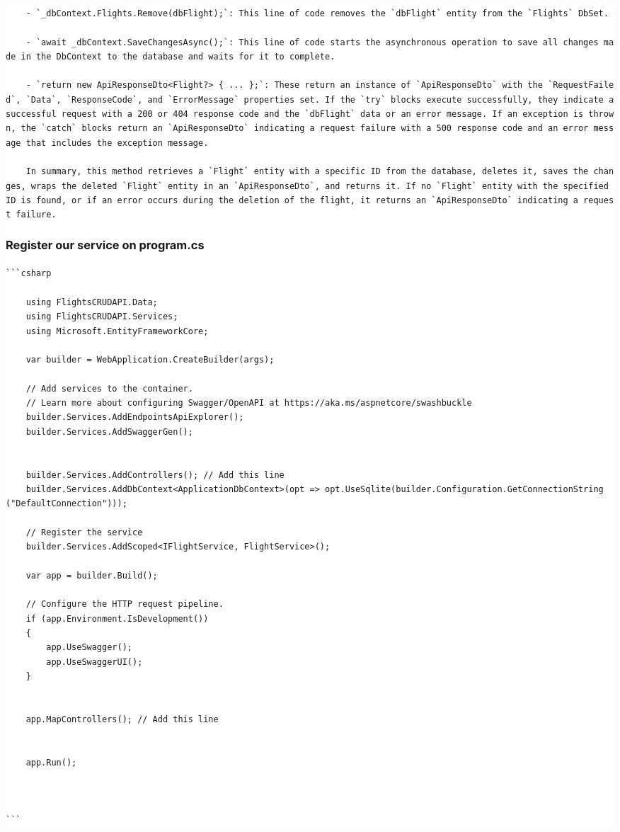         - `_dbContext.Flights.Remove(dbFlight);`: This line of code removes the `dbFlight` entity from the `Flights` DbSet.

        - `await _dbContext.SaveChangesAsync();`: This line of code starts the asynchronous operation to save all changes made in the DbContext to the database and waits for it to complete.

        - `return new ApiResponseDto<Flight?> { ... };`: These return an instance of `ApiResponseDto` with the `RequestFailed`, `Data`, `ResponseCode`, and `ErrorMessage` properties set. If the `try` blocks execute successfully, they indicate a successful request with a 200 or 404 response code and the `dbFlight` data or an error message. If an exception is thrown, the `catch` blocks return an `ApiResponseDto` indicating a request failure with a 500 response code and an error message that includes the exception message.

        In summary, this method retrieves a `Flight` entity with a specific ID from the database, deletes it, saves the changes, wraps the deleted `Flight` entity in an `ApiResponseDto`, and returns it. If no `Flight` entity with the specified ID is found, or if an error occurs during the deletion of the flight, it returns an `ApiResponseDto` indicating a request failure.

### Register our service on program.cs

    ```csharp

        using FlightsCRUDAPI.Data;
        using FlightsCRUDAPI.Services;
        using Microsoft.EntityFrameworkCore;

        var builder = WebApplication.CreateBuilder(args);

        // Add services to the container.
        // Learn more about configuring Swagger/OpenAPI at https://aka.ms/aspnetcore/swashbuckle
        builder.Services.AddEndpointsApiExplorer();
        builder.Services.AddSwaggerGen();


        builder.Services.AddControllers(); // Add this line
        builder.Services.AddDbContext<ApplicationDbContext>(opt => opt.UseSqlite(builder.Configuration.GetConnectionString("DefaultConnection")));

        // Register the service
        builder.Services.AddScoped<IFlightService, FlightService>();

        var app = builder.Build();

        // Configure the HTTP request pipeline.
        if (app.Environment.IsDevelopment())
        {
            app.UseSwagger();
            app.UseSwaggerUI();
        }


        app.MapControllers(); // Add this line


        app.Run();



    ```
